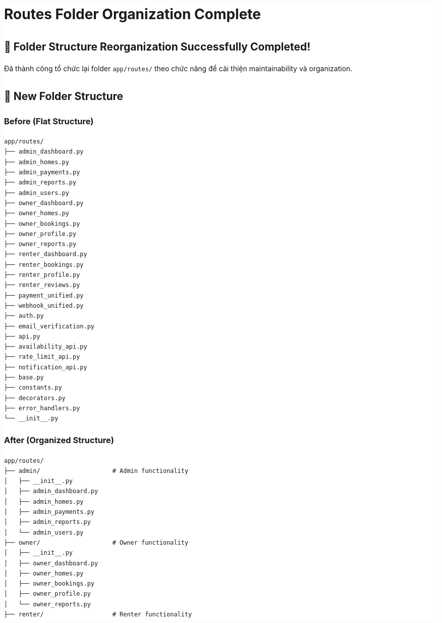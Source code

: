 # Routes Folder Organization Complete

## 🎉 **Folder Structure Reorganization Successfully Completed!**

Đã thành công tổ chức lại folder `app/routes/` theo chức năng để cải thiện maintainability và organization.

## 📁 **New Folder Structure**

### **Before (Flat Structure)**

```
app/routes/
├── admin_dashboard.py
├── admin_homes.py
├── admin_payments.py
├── admin_reports.py
├── admin_users.py
├── owner_dashboard.py
├── owner_homes.py
├── owner_bookings.py
├── owner_profile.py
├── owner_reports.py
├── renter_dashboard.py
├── renter_bookings.py
├── renter_profile.py
├── renter_reviews.py
├── payment_unified.py
├── webhook_unified.py
├── auth.py
├── email_verification.py
├── api.py
├── availability_api.py
├── rate_limit_api.py
├── notification_api.py
├── base.py
├── constants.py
├── decorators.py
├── error_handlers.py
└── __init__.py
```

### **After (Organized Structure)**

```
app/routes/
├── admin/                    # Admin functionality
│   ├── __init__.py
│   ├── admin_dashboard.py
│   ├── admin_homes.py
│   ├── admin_payments.py
│   ├── admin_reports.py
│   └── admin_users.py
├── owner/                    # Owner functionality
│   ├── __init__.py
│   ├── owner_dashboard.py
│   ├── owner_homes.py
│   ├── owner_bookings.py
│   ├── owner_profile.py
│   └── owner_reports.py
├── renter/                   # Renter functionality
```